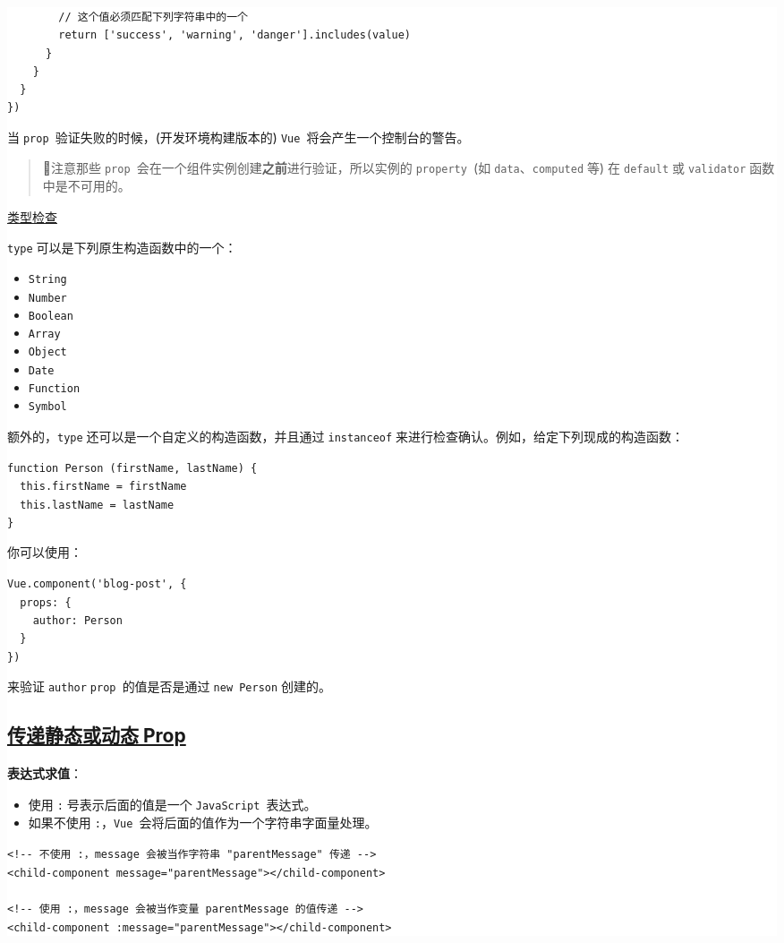 ```vue
        // 这个值必须匹配下列字符串中的一个
        return ['success', 'warning', 'danger'].includes(value)
      }
    }
  }
})
```

当 `prop `验证失败的时候，(开发环境构建版本的) `Vue `将会产生一个控制台的警告。

> 📌注意那些 `prop `会在一个组件实例创建**之前**进行验证，所以实例的 `property `(如 `data`、`computed` 等) 在 `default` 或 `validator` 函数中是不可用的。

[类型检查](https://v2.cn.vuejs.org/v2/guide/components-props.html#类型检查 "类型检查")

`type` 可以是下列原生构造函数中的一个：

- `String`
- `Number`
- `Boolean`
- `Array`
- `Object`
- `Date`
- `Function`
- `Symbol`

额外的，`type` 还可以是一个自定义的构造函数，并且通过 `instanceof` 来进行检查确认。例如，给定下列现成的构造函数：

```vue
function Person (firstName, lastName) {
  this.firstName = firstName
  this.lastName = lastName
}
```

你可以使用：

```vue
Vue.component('blog-post', {
  props: {
    author: Person
  }
})
```

来验证 `author` `prop `的值是否是通过 `new Person` 创建的。

## [传递静态或动态 Prop](https://v2.cn.vuejs.org/v2/guide/components-props.html#传递静态或动态-Prop "传递静态或动态 Prop")

**表达式求值**：

- 使用 `:` 号表示后面的值是一个 `JavaScript `表达式。
- 如果不使用 `:`，`Vue `会将后面的值作为一个字符串字面量处理。

```vue
<!-- 不使用 :，message 会被当作字符串 "parentMessage" 传递 -->
<child-component message="parentMessage"></child-component>

<!-- 使用 :，message 会被当作变量 parentMessage 的值传递 -->
<child-component :message="parentMessage"></child-component>

```

